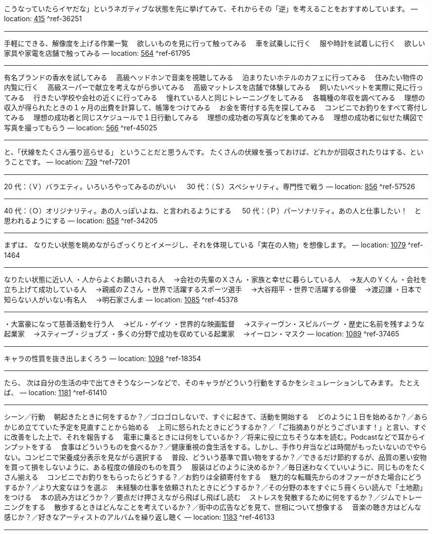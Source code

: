 こうなっていたらイヤだな」というネガティブな状態を先に挙げてみて、それからその「逆」を考えることをおすすめしています。 — location: [415](kindle://book?action=open&asin=B0CFTXWYM4&location=415) ^ref-36251

---
手軽にできる、解像度を上げる作業一覧 　欲しいものを見に行って触ってみる 　車を試乗しに行く 　服や時計を試着しに行く 　欲しい家具や家電を店舗で触ってみる — location: [564](kindle://book?action=open&asin=B0CFTXWYM4&location=564) ^ref-61795

---
有名ブランドの香水を試してみる 　高級ヘッドホンで音楽を視聴してみる 　泊まりたいホテルのカフェに行ってみる 　住みたい物件の内覧に行く 　高級スーパーで献立を考えながら歩いてみる 　高級マットレスを店舗で体験してみる 　飼いたいペットを実際に見に行ってみる 　行きたい学校や会社の近くに行ってみる 　憧れている人と同じトレーニングをしてみる 　各職種の年収を調べてみる 　理想の収入が得られたときの１ヶ月の出費を計算して、帳簿をつけてみる 　お金を寄付する先を探してみる 　コンビニでお釣りをすべて寄付してみる 　理想の成功者と同じスケジュールで１日行動してみる 　理想の成功者の写真などを集めてみる 　理想の成功者に似せた構図で写真を撮ってもらう — location: [566](kindle://book?action=open&asin=B0CFTXWYM4&location=566) ^ref-45025

---
と、「伏線をたくさん張り巡らせる」 ということだと思うんです。 たくさんの伏線を張っておけば、どれかが回収されたりはする、ということです。 — location: [739](kindle://book?action=open&asin=B0CFTXWYM4&location=739) ^ref-7201

---
20 代：（Ｖ）バラエティ。いろいろやってみるのがいい 　 30 代：（Ｓ）スペシャリティ。専門性で戦う — location: [856](kindle://book?action=open&asin=B0CFTXWYM4&location=856) ^ref-57526

---
40 代：（Ｏ）オリジナリティ。あの人っぽいよね、と言われるようにする 　 50 代：（Ｐ）パーソナリティ。あの人と仕事したい！　と思われるようにする — location: [858](kindle://book?action=open&asin=B0CFTXWYM4&location=858) ^ref-34205

---
まずは、 なりたい状態を眺めながらざっくりとイメージし、それを体現している「実在の人物」を想像します。 — location: [1079](kindle://book?action=open&asin=B0CFTXWYM4&location=1079) ^ref-1464

---
なりたい状態に近い人 ・人からよくお願いされる人 　→会社の先輩のＸさん ・家族と幸せに暮らしている人 　→友人のＹくん ・会社を立ち上げて成功している人 　→親戚のＺさん ・世界で活躍するスポーツ選手 　→大谷翔平 ・世界で活躍する俳優 　→渡辺謙 ・日本で知らない人がいない有名人 　→明石家さんま — location: [1085](kindle://book?action=open&asin=B0CFTXWYM4&location=1085) ^ref-45378

---
・大富豪になって慈善活動を行う人 　→ビル・ゲイツ ・世界的な映画監督 　→スティーヴン・スピルバーグ ・歴史に名前を残すような起業家 　→スティーブ・ジョブズ ・多くの分野で成功を収めている起業家 　→イーロン・マスク — location: [1089](kindle://book?action=open&asin=B0CFTXWYM4&location=1089) ^ref-37465

---
キャラの性質を抜き出しまくろう — location: [1098](kindle://book?action=open&asin=B0CFTXWYM4&location=1098) ^ref-18354

---
たら、 次は自分の生活の中で出てきそうなシーンなどで、そのキャラがどういう行動をするかをシミュレーションしてみます。 たとえば、 — location: [1181](kindle://book?action=open&asin=B0CFTXWYM4&location=1181) ^ref-61410

---
シーン／行動 　朝起きたときに何をするか？／ゴロゴロしないで、すぐに起きて、活動を開始する 　どのように１日を始めるか？／あらかじめ立てていた予定を見直すことから始める 　上司に怒られたときにどうするか？／「ご指摘ありがとうございます！」と言い、すぐに改善をした上で、それを報告する 　電車に乗るときには何をしているか？／将来に役に立ちそうな本を読む。Podcastなどで耳からインプットをする 　食事はどういうものを食べるか？／健康重視の食生活をする。しかし、手作り弁当などは時間がもったいないのでやらない。コンビニで栄養成分表示を見ながら選択する 　普段、どういう基準で買い物をするか？／できるだけ節約するが、品質の悪い安物を買って損をしないように、ある程度の値段のものを買う 　服装はどのように決めるか？／毎日迷わなくていいように、同じものをたくさん揃える 　コンビニでお釣りをもらったらどうする？／お釣りは全額寄付をする 　魅力的な転職先からのオファーがきた場合にどうするか？／より大変なほうを選ぶ 　未経験の仕事を依頼されたときにどうするか？／その分野の本をすぐに５冊くらい読んで「土地勘」をつける 　本の読み方はどうか？／要点だけ押さえながら飛ばし飛ばし読む 　ストレスを発散するために何をするか？／ジムでトレーニングをする 　散歩するときはどんなことを考えているか？／街中の広告などを見て、世相について想像する 　音楽の聴き方はどんな感じか？／好きなアーティストのアルバムを繰り返し聴く — location: [1183](kindle://book?action=open&asin=B0CFTXWYM4&location=1183) ^ref-46133

---
